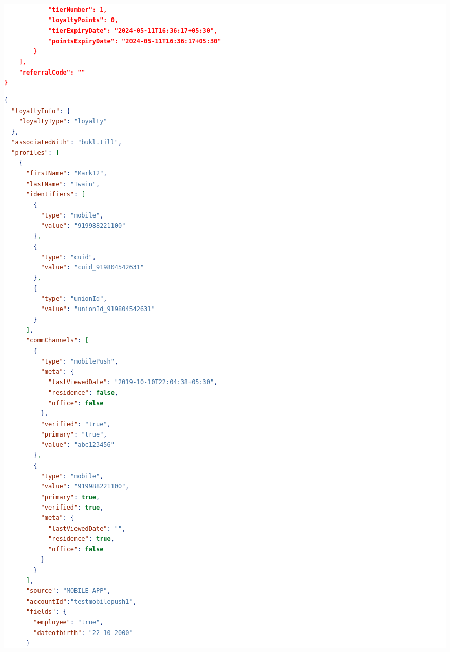 ```json Sample request - Source: INSTORE
            "tierNumber": 1,
            "loyaltyPoints": 0,
            "tierExpiryDate": "2024-05-11T16:36:17+05:30",
            "pointsExpiryDate": "2024-05-11T16:36:17+05:30"
        }
    ],
    "referralCode": ""
}
```
```json Sample request - Source: MOBILE_APP
{
  "loyaltyInfo": {
    "loyaltyType": "loyalty"
  },
  "associatedWith": "bukl.till",
  "profiles": [
    {
      "firstName": "Mark12",
      "lastName": "Twain",
      "identifiers": [
        {
          "type": "mobile",
          "value": "919988221100"
        },
        {
          "type": "cuid",
          "value": "cuid_919804542631"
        },
        {
          "type": "unionId",
          "value": "unionId_919804542631"
        }
      ],
      "commChannels": [
        {
          "type": "mobilePush",
          "meta": {
            "lastViewedDate": "2019-10-10T22:04:38+05:30",
            "residence": false,
            "office": false
          },
          "verified": "true",
          "primary": "true",
          "value": "abc123456"
        },
        {
          "type": "mobile",
          "value": "919988221100",
          "primary": true,
          "verified": true,
          "meta": {
            "lastViewedDate": "",
            "residence": true,
            "office": false
          }
        }
      ],
      "source": "MOBILE_APP",
      "accountId":"testmobilepush1",
      "fields": {
        "employee": "true",
        "dateofbirth": "22-10-2000"
      }
```